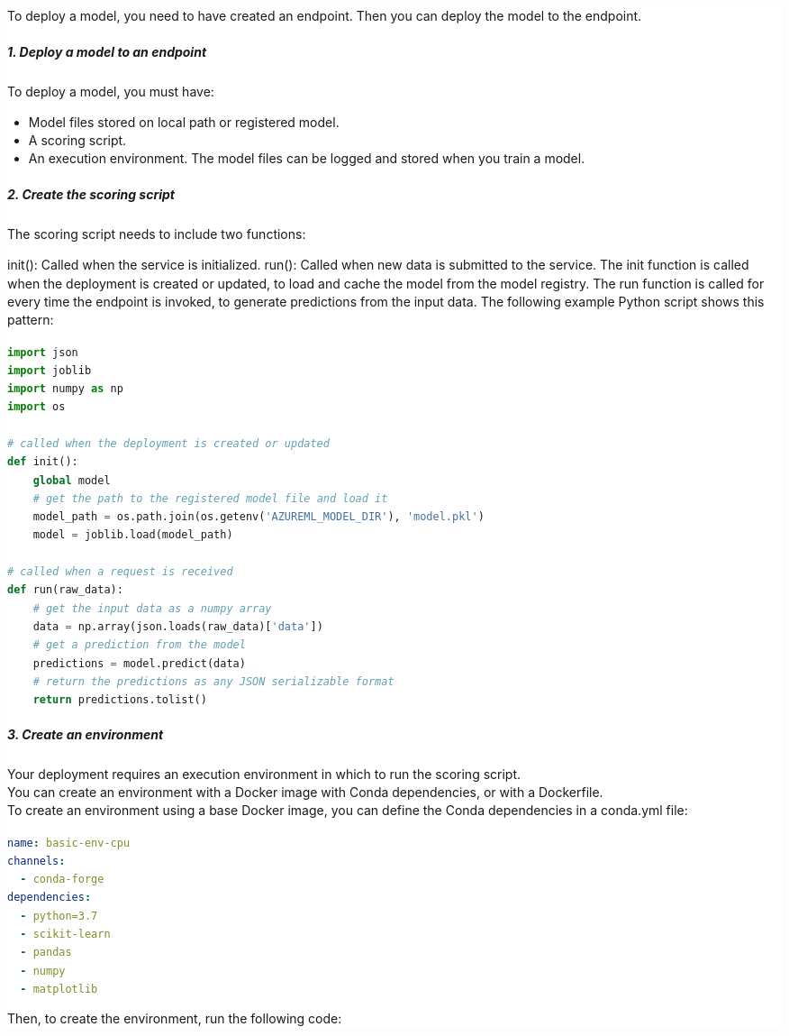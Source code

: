 To deploy a model, you need to have created an endpoint. Then you can deploy the model to the endpoint.

##### 1. Deploy a model to an endpoint
To deploy a model, you must have:
- Model files stored on local path or registered model.
- A scoring script.
- An execution environment.
The model files can be logged and stored when you train a model.

##### 2. Create the scoring script

The scoring script needs to include two functions:

init(): Called when the service is initialized.
run(): Called when new data is submitted to the service.
The init function is called when the deployment is created or updated, to load and cache the model from the model registry. The run function is called for every time the endpoint is invoked, to generate predictions from the input data. The following example Python script shows this pattern:

```python
import json
import joblib
import numpy as np
import os

# called when the deployment is created or updated
def init():
    global model
    # get the path to the registered model file and load it
    model_path = os.path.join(os.getenv('AZUREML_MODEL_DIR'), 'model.pkl')
    model = joblib.load(model_path)

# called when a request is received
def run(raw_data):
    # get the input data as a numpy array
    data = np.array(json.loads(raw_data)['data'])
    # get a prediction from the model
    predictions = model.predict(data)
    # return the predictions as any JSON serializable format
    return predictions.tolist()
```

##### 3. Create an environment
Your deployment requires an execution environment in which to run the scoring script.  
You can create an environment with a Docker image with Conda dependencies, or with a Dockerfile.  
To create an environment using a base Docker image, you can define the Conda dependencies in a conda.yml file:

```yml
name: basic-env-cpu
channels:
  - conda-forge
dependencies:
  - python=3.7
  - scikit-learn
  - pandas
  - numpy
  - matplotlib
```
Then, to create the environment, run the following code:
